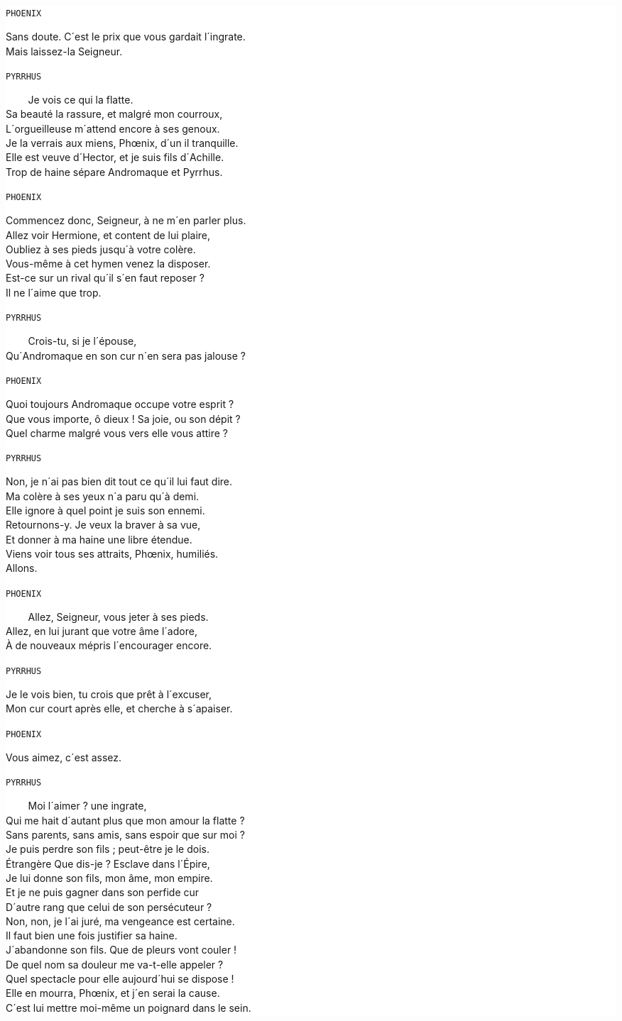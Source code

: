     PHOENIX
Sans doute. C´est le prix que vous gardait l´ingrate.  
Mais laissez-la Seigneur.  

    PYRRHUS
        Je vois ce qui la flatte.  
Sa beauté la rassure, et malgré mon courroux,  
L´orgueilleuse m´attend encore à ses genoux.  
Je la verrais aux miens, Phœnix, d´un il tranquille.  
Elle est veuve d´Hector, et je suis fils d´Achille.  
Trop de haine sépare Andromaque et Pyrrhus.  

    PHOENIX
Commencez donc, Seigneur, à ne m´en parler plus.  
Allez voir Hermione, et content de lui plaire,  
Oubliez à ses pieds jusqu´à votre colère.  
Vous-même à cet hymen venez la disposer.  
Est-ce sur un rival qu´il s´en faut reposer ?  
Il ne l´aime que trop.  

    PYRRHUS
        Crois-tu, si je l´épouse,  
Qu´Andromaque en son cur n´en sera pas jalouse ?  

    PHOENIX
Quoi toujours Andromaque occupe votre esprit ?  
Que vous importe, ô dieux ! Sa joie, ou son dépit ?  
Quel charme malgré vous vers elle vous attire ?  

    PYRRHUS
Non, je n´ai pas bien dit tout ce qu´il lui faut dire.  
Ma colère à ses yeux n´a paru qu´à demi.  
Elle ignore à quel point je suis son ennemi.  
Retournons-y. Je veux la braver à sa vue,  
Et donner à ma haine une libre étendue.  
Viens voir tous ses attraits, Phœnix, humiliés.  
Allons.  

    PHOENIX
        Allez, Seigneur, vous jeter à ses pieds.  
Allez, en lui jurant que votre âme l´adore,  
À de nouveaux mépris l´encourager encore.  

    PYRRHUS
Je le vois bien, tu crois que prêt à l´excuser,  
Mon cur court après elle, et cherche à s´apaiser.  

    PHOENIX
Vous aimez, c´est assez.  

    PYRRHUS
        Moi l´aimer ? une ingrate,  
Qui me hait d´autant plus que mon amour la flatte ?  
Sans parents, sans amis, sans espoir que sur moi ?  
Je puis perdre son fils ; peut-être je le dois.  
Étrangère Que dis-je ? Esclave dans l´Épire,  
Je lui donne son fils, mon âme, mon empire.  
Et je ne puis gagner dans son perfide cur  
D´autre rang que celui de son persécuteur ?  
Non, non, je l´ai juré, ma vengeance est certaine.  
Il faut bien une fois justifier sa haine.  
J´abandonne son fils. Que de pleurs vont couler !  
De quel nom sa douleur me va-t-elle appeler ?  
Quel spectacle pour elle aujourd´hui se dispose !  
Elle en mourra, Phœnix, et j´en serai la cause.  
C´est lui mettre moi-même un poignard dans le sein.  
